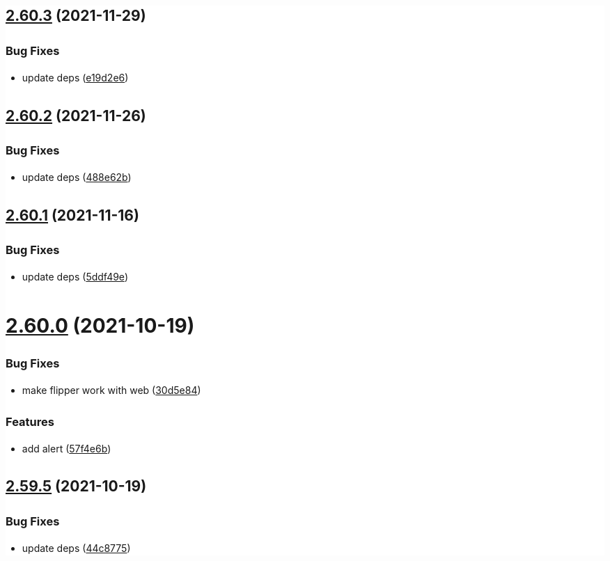 ## [2.60.3](https://github.com/ethanneff/example/compare/v2.60.2...v2.60.3) (2021-11-29)


### Bug Fixes

* update deps ([e19d2e6](https://github.com/ethanneff/example/commit/e19d2e672b08dda9f8306dee3665b761a715319e))

## [2.60.2](https://github.com/ethanneff/example/compare/v2.60.1...v2.60.2) (2021-11-26)


### Bug Fixes

* update deps ([488e62b](https://github.com/ethanneff/example/commit/488e62b3a6f650efb498884b613ed898d02a95d8))

## [2.60.1](https://github.com/ethanneff/example/compare/v2.60.0...v2.60.1) (2021-11-16)


### Bug Fixes

* update deps ([5ddf49e](https://github.com/ethanneff/example/commit/5ddf49ed7184d8be71d29923bf659527483bd4b5))

# [2.60.0](https://github.com/ethanneff/example/compare/v2.59.5...v2.60.0) (2021-10-19)


### Bug Fixes

* make flipper work with web ([30d5e84](https://github.com/ethanneff/example/commit/30d5e84dd386a683eb950c14f37318a76b624f2b))


### Features

* add alert ([57f4e6b](https://github.com/ethanneff/example/commit/57f4e6bf36329a461db5b13e1f9c24b0ca67bb5f))

## [2.59.5](https://github.com/ethanneff/example/compare/v2.59.4...v2.59.5) (2021-10-19)


### Bug Fixes

* update deps ([44c8775](https://github.com/ethanneff/example/commit/44c877571311bb2a8a3fd83cfa5db2f01a00de9a))
